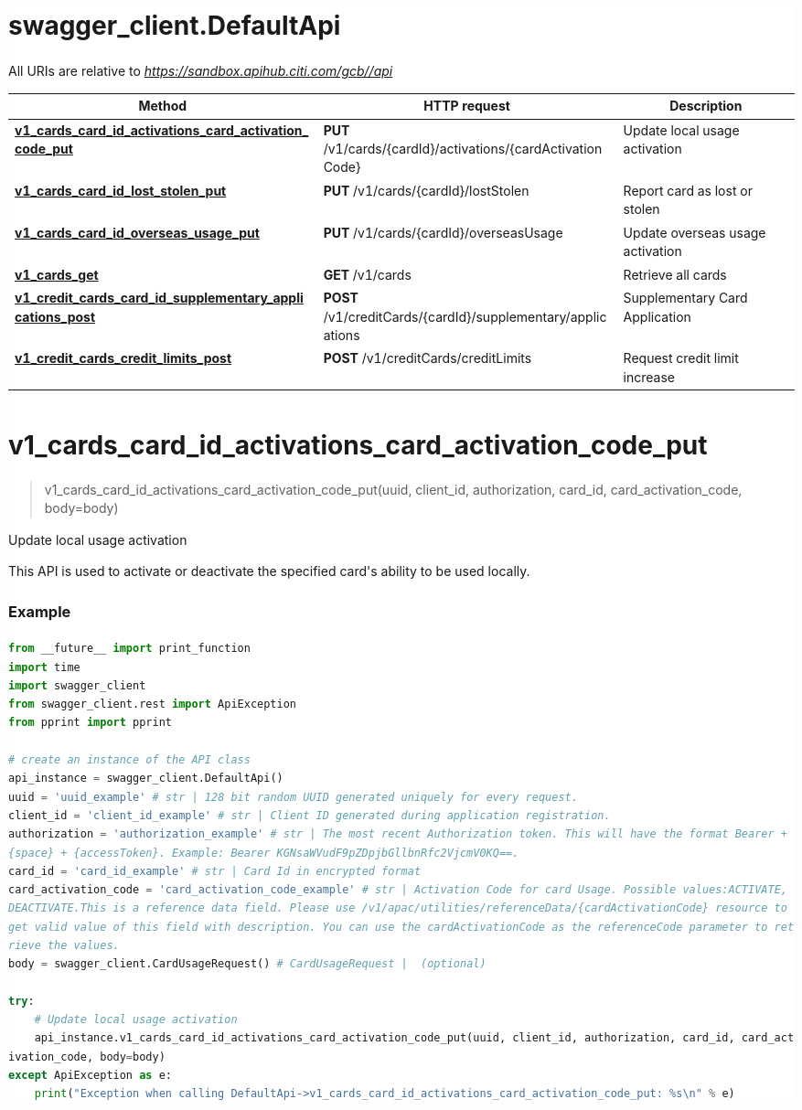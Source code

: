 # swagger_client.DefaultApi

All URIs are relative to *https://sandbox.apihub.citi.com/gcb//api*

Method | HTTP request | Description
------------- | ------------- | -------------
[**v1_cards_card_id_activations_card_activation_code_put**](DefaultApi.md#v1_cards_card_id_activations_card_activation_code_put) | **PUT** /v1/cards/{cardId}/activations/{cardActivationCode} | Update local usage activation
[**v1_cards_card_id_lost_stolen_put**](DefaultApi.md#v1_cards_card_id_lost_stolen_put) | **PUT** /v1/cards/{cardId}/lostStolen | Report card as lost or stolen
[**v1_cards_card_id_overseas_usage_put**](DefaultApi.md#v1_cards_card_id_overseas_usage_put) | **PUT** /v1/cards/{cardId}/overseasUsage | Update overseas usage activation
[**v1_cards_get**](DefaultApi.md#v1_cards_get) | **GET** /v1/cards | Retrieve all cards
[**v1_credit_cards_card_id_supplementary_applications_post**](DefaultApi.md#v1_credit_cards_card_id_supplementary_applications_post) | **POST** /v1/creditCards/{cardId}/supplementary/applications | Supplementary Card Application
[**v1_credit_cards_credit_limits_post**](DefaultApi.md#v1_credit_cards_credit_limits_post) | **POST** /v1/creditCards/creditLimits | Request credit limit increase

# **v1_cards_card_id_activations_card_activation_code_put**
> v1_cards_card_id_activations_card_activation_code_put(uuid, client_id, authorization, card_id, card_activation_code, body=body)

Update local usage activation

This API is used to activate or deactivate the specified card's ability to be used locally.

### Example
```python
from __future__ import print_function
import time
import swagger_client
from swagger_client.rest import ApiException
from pprint import pprint

# create an instance of the API class
api_instance = swagger_client.DefaultApi()
uuid = 'uuid_example' # str | 128 bit random UUID generated uniquely for every request.
client_id = 'client_id_example' # str | Client ID generated during application registration.
authorization = 'authorization_example' # str | The most recent Authorization token. This will have the format Bearer + {space} + {accessToken}. Example: Bearer KGNsaWVudF9pZDpjbGllbnRfc2VjcmV0KQ==.
card_id = 'card_id_example' # str | Card Id in encrypted format
card_activation_code = 'card_activation_code_example' # str | Activation Code for card Usage. Possible values:ACTIVATE, DEACTIVATE.This is a reference data field. Please use /v1/apac/utilities/referenceData/{cardActivationCode} resource to get valid value of this field with description. You can use the cardActivationCode as the referenceCode parameter to retrieve the values.
body = swagger_client.CardUsageRequest() # CardUsageRequest |  (optional)

try:
    # Update local usage activation
    api_instance.v1_cards_card_id_activations_card_activation_code_put(uuid, client_id, authorization, card_id, card_activation_code, body=body)
except ApiException as e:
    print("Exception when calling DefaultApi->v1_cards_card_id_activations_card_activation_code_put: %s\n" % e)
```
